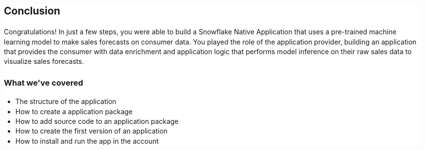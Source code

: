 
## Conclusion

Congratulations! In just a few steps, you were able to build a Snowflake Native Application that uses a pre-trained machine learning model to make sales forecasts on consumer data. You played the role of the application provider, building an application that provides the consumer with data enrichment and application logic that performs model inference on their raw sales data to visualize sales forecasts.

### What we've covered
- The structure of the application
- How to create a application package
- How to add source code to an application package
- How to create the first version of an application
- How to install and run the app in the account
